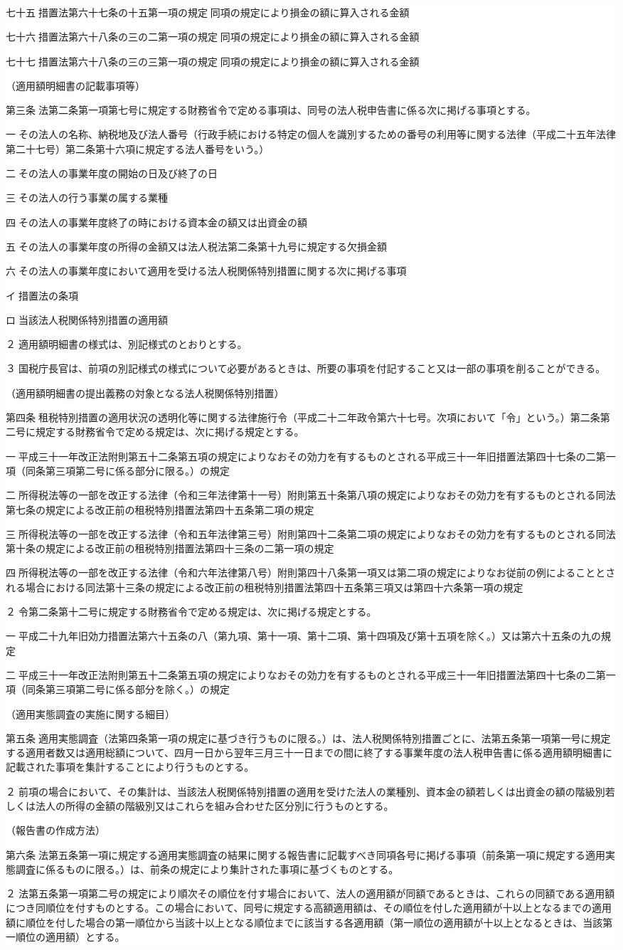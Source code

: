 七十五 措置法第六十七条の十五第一項の規定 同項の規定により損金の額に算入される金額

七十六 措置法第六十八条の三の二第一項の規定 同項の規定により損金の額に算入される金額

七十七 措置法第六十八条の三の三第一項の規定 同項の規定により損金の額に算入される金額

（適用額明細書の記載事項等）

第三条 法第二条第一項第七号に規定する財務省令で定める事項は、同号の法人税申告書に係る次に掲げる事項とする。

一 その法人の名称、納税地及び法人番号（行政手続における特定の個人を識別するための番号の利用等に関する法律（平成二十五年法律第二十七号）第二条第十六項に規定する法人番号をいう。）

二 その法人の事業年度の開始の日及び終了の日

三 その法人の行う事業の属する業種

四 その法人の事業年度終了の時における資本金の額又は出資金の額

五 その法人の事業年度の所得の金額又は法人税法第二条第十九号に規定する欠損金額

六 その法人の事業年度において適用を受ける法人税関係特別措置に関する次に掲げる事項

イ 措置法の条項

ロ 当該法人税関係特別措置の適用額

２ 適用額明細書の様式は、別記様式のとおりとする。

３ 国税庁長官は、前項の別記様式の様式について必要があるときは、所要の事項を付記すること又は一部の事項を削ることができる。

（適用額明細書の提出義務の対象となる法人税関係特別措置）

第四条 租税特別措置の適用状況の透明化等に関する法律施行令（平成二十二年政令第六十七号。次項において「令」という。）第二条第二号に規定する財務省令で定める規定は、次に掲げる規定とする。

一 平成三十一年改正法附則第五十二条第五項の規定によりなおその効力を有するものとされる平成三十一年旧措置法第四十七条の二第一項（同条第三項第二号に係る部分に限る。）の規定

二 所得税法等の一部を改正する法律（令和三年法律第十一号）附則第五十条第八項の規定によりなおその効力を有するものとされる同法第七条の規定による改正前の租税特別措置法第四十五条第二項の規定

三 所得税法等の一部を改正する法律（令和五年法律第三号）附則第四十二条第二項の規定によりなおその効力を有するものとされる同法第十条の規定による改正前の租税特別措置法第四十三条の二第一項の規定

四 所得税法等の一部を改正する法律（令和六年法律第八号）附則第四十八条第一項又は第二項の規定によりなお従前の例によることとされる場合における同法第十三条の規定による改正前の租税特別措置法第四十五条第三項又は第四十六条第一項の規定

２ 令第二条第十二号に規定する財務省令で定める規定は、次に掲げる規定とする。

一 平成二十九年旧効力措置法第六十五条の八（第九項、第十一項、第十二項、第十四項及び第十五項を除く。）又は第六十五条の九の規定

二 平成三十一年改正法附則第五十二条第五項の規定によりなおその効力を有するものとされる平成三十一年旧措置法第四十七条の二第一項（同条第三項第二号に係る部分を除く。）の規定

（適用実態調査の実施に関する細目）

第五条 適用実態調査（法第四条第一項の規定に基づき行うものに限る。）は、法人税関係特別措置ごとに、法第五条第一項第一号に規定する適用者数又は適用総額について、四月一日から翌年三月三十一日までの間に終了する事業年度の法人税申告書に係る適用額明細書に記載された事項を集計することにより行うものとする。

２ 前項の場合において、その集計は、当該法人税関係特別措置の適用を受けた法人の業種別、資本金の額若しくは出資金の額の階級別若しくは法人の所得の金額の階級別又はこれらを組み合わせた区分別に行うものとする。

（報告書の作成方法）

第六条 法第五条第一項に規定する適用実態調査の結果に関する報告書に記載すべき同項各号に掲げる事項（前条第一項に規定する適用実態調査に係るものに限る。）は、前条の規定により集計された事項に基づくものとする。

２ 法第五条第一項第二号の規定により順次その順位を付す場合において、法人の適用額が同額であるときは、これらの同額である適用額につき同順位を付すものとする。この場合において、同号に規定する高額適用額は、その順位を付した適用額が十以上となるまでの適用額に順位を付した場合の第一順位から当該十以上となる順位までに該当する各適用額（第一順位の適用額が十以上となるときは、当該第一順位の適用額）とする。
